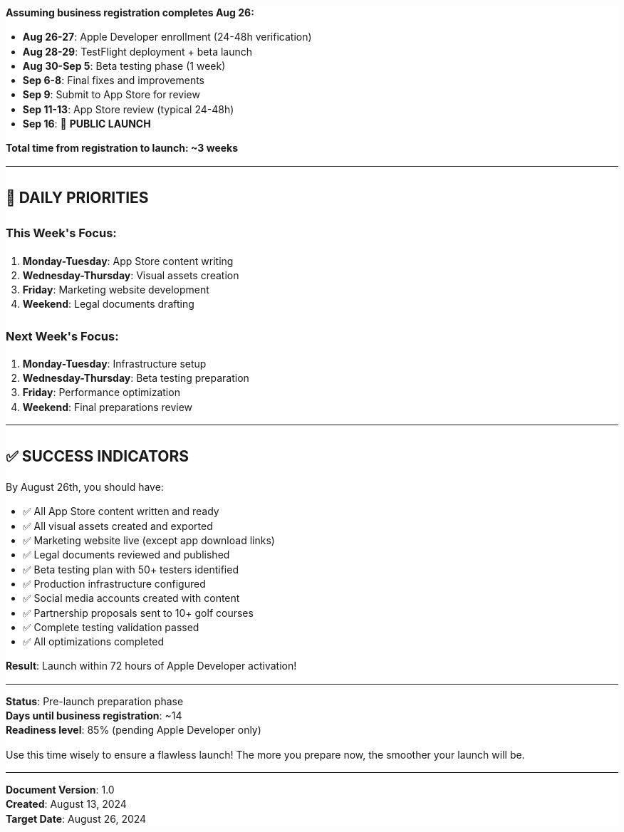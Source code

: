 **Assuming business registration completes Aug 26:**

- **Aug 26-27**: Apple Developer enrollment (24-48h verification)
- **Aug 28-29**: TestFlight deployment + beta launch
- **Aug 30-Sep 5**: Beta testing phase (1 week)
- **Sep 6-8**: Final fixes and improvements
- **Sep 9**: Submit to App Store for review
- **Sep 11-13**: App Store review (typical 24-48h)
- **Sep 16**: 🚀 **PUBLIC LAUNCH**

**Total time from registration to launch: ~3 weeks**

---

## 📝 **DAILY PRIORITIES**

### **This Week's Focus**:
1. **Monday-Tuesday**: App Store content writing
2. **Wednesday-Thursday**: Visual assets creation
3. **Friday**: Marketing website development
4. **Weekend**: Legal documents drafting

### **Next Week's Focus**:
1. **Monday-Tuesday**: Infrastructure setup
2. **Wednesday-Thursday**: Beta testing preparation
3. **Friday**: Performance optimization
4. **Weekend**: Final preparations review

---

## ✅ **SUCCESS INDICATORS**

By August 26th, you should have:

- ✅ All App Store content written and ready
- ✅ All visual assets created and exported
- ✅ Marketing website live (except app download links)
- ✅ Legal documents reviewed and published
- ✅ Beta testing plan with 50+ testers identified
- ✅ Production infrastructure configured
- ✅ Social media accounts created with content
- ✅ Partnership proposals sent to 10+ golf courses
- ✅ Complete testing validation passed
- ✅ All optimizations completed

**Result**: Launch within 72 hours of Apple Developer activation!

---

**Status**: Pre-launch preparation phase  
**Days until business registration**: ~14  
**Readiness level**: 85% (pending Apple Developer only)

Use this time wisely to ensure a flawless launch! The more you prepare now, the smoother your launch will be.

---

**Document Version**: 1.0  
**Created**: August 13, 2024  
**Target Date**: August 26, 2024